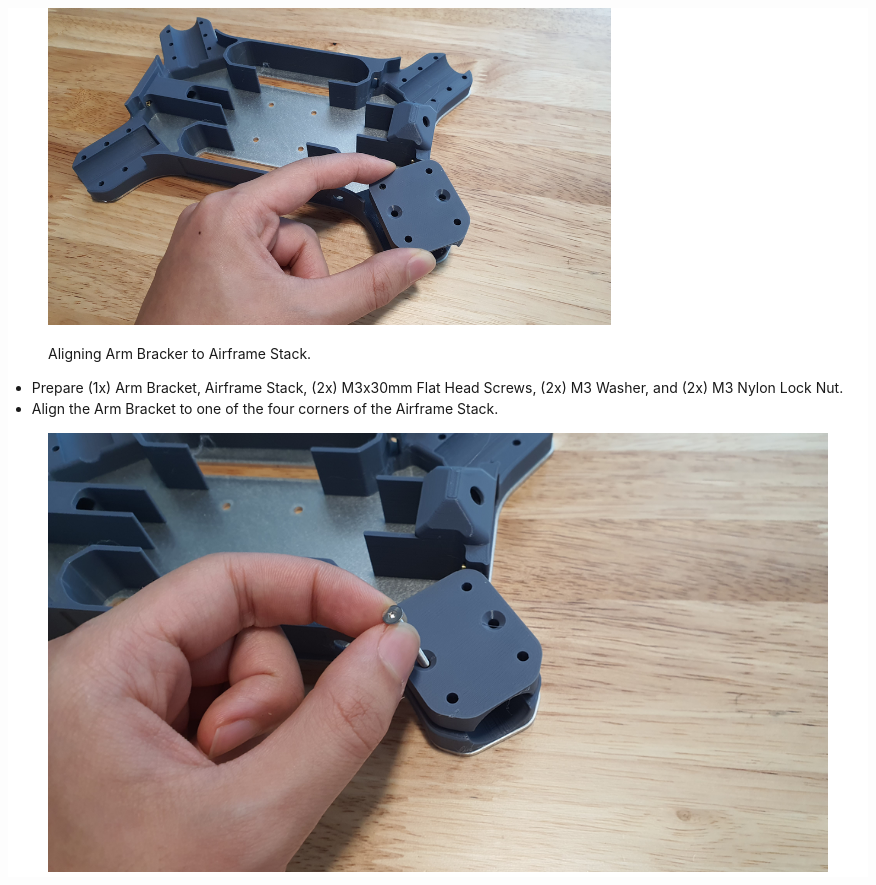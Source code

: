 <figure><img src="../../.gitbook/assets/20240926_222523[1].jpg" alt="" width="563"><figcaption><p>Aligning Arm Bracker to Airframe Stack.</p></figcaption></figure>

* Prepare (1x) Arm Bracket, Airframe Stack, (2x) M3x30mm Flat Head Screws, (2x) M3 Washer, and (2x) M3 Nylon Lock Nut.
* Align the Arm Bracket to one of the four corners of the Airframe Stack.

<div>

<figure><img src="../../.gitbook/assets/20240926_222536[1].jpg" alt=""><figcaption></figcaption></figure>
